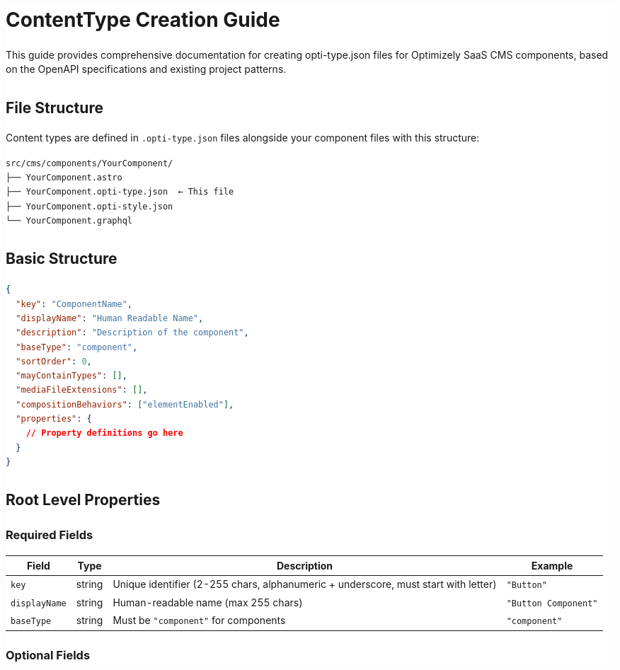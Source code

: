 # ContentType Creation Guide

This guide provides comprehensive documentation for creating opti-type.json files for Optimizely SaaS CMS components, based on the OpenAPI specifications and existing project patterns.

## File Structure

Content types are defined in `.opti-type.json` files alongside your component files with this structure:

```
src/cms/components/YourComponent/
├── YourComponent.astro
├── YourComponent.opti-type.json  ← This file
├── YourComponent.opti-style.json
└── YourComponent.graphql
```

## Basic Structure

```json
{
  "key": "ComponentName",
  "displayName": "Human Readable Name",
  "description": "Description of the component",
  "baseType": "component",
  "sortOrder": 0,
  "mayContainTypes": [],
  "mediaFileExtensions": [],
  "compositionBehaviors": ["elementEnabled"],
  "properties": {
    // Property definitions go here
  }
}
```

## Root Level Properties

### Required Fields

| Field | Type | Description | Example |
|-------|------|-------------|---------|
| `key` | string | Unique identifier (2-255 chars, alphanumeric + underscore, must start with letter) | `"Button"` |
| `displayName` | string | Human-readable name (max 255 chars) | `"Button Component"` |
| `baseType` | string | Must be `"component"` for components | `"component"` |

### Optional Fields
